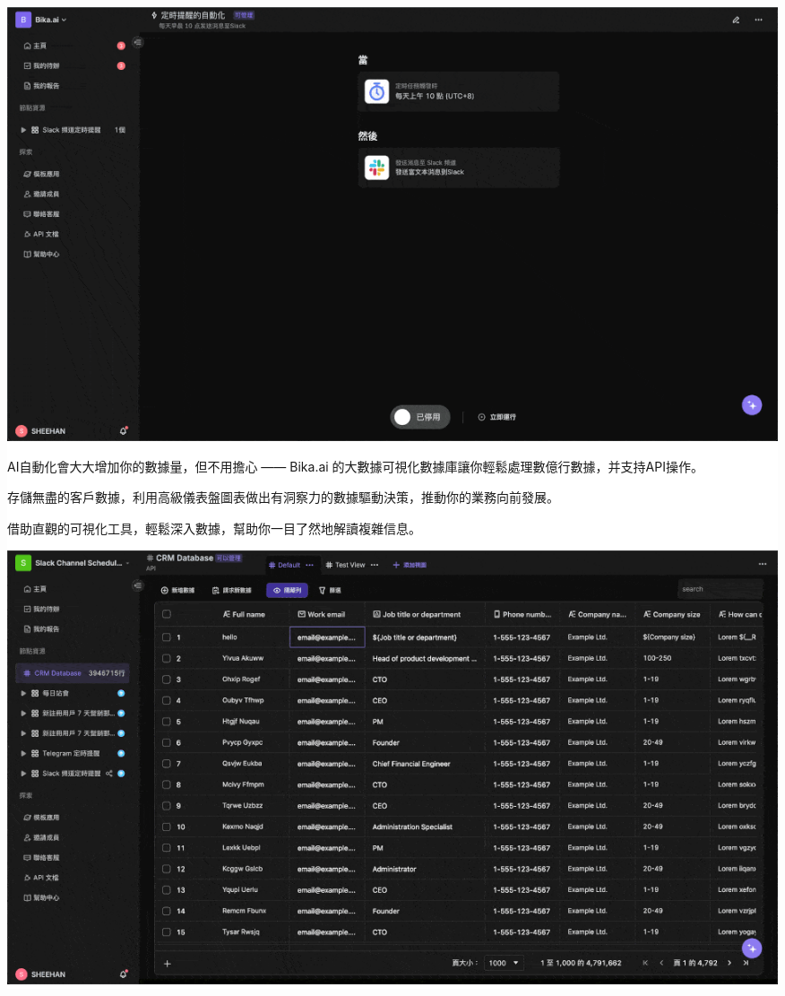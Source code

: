  <img src="docs/static/feature3-automation-publish-and-sharing.zh-TW.gif" alt="automation-publish-and-sharing" />
</p>

AI自動化會大大增加你的數據量，但不用擔心 —— Bika.ai 的大數據可視化數據庫讓你輕鬆處理數億行數據，并支持API操作。

存儲無盡的客戶數據，利用高級儀表盤圖表做出有洞察力的數據驅動決策，推動你的業務向前發展。

借助直觀的可視化工具，輕鬆深入數據，幫助你一目了然地解讀複雜信息。

<p align="center">
 <img src="docs/static/feature4-big-data-visual-database-for-billion-rows.zh-TW.gif" alt="big-data-visual-database-for-billion-rows" />
</p>
